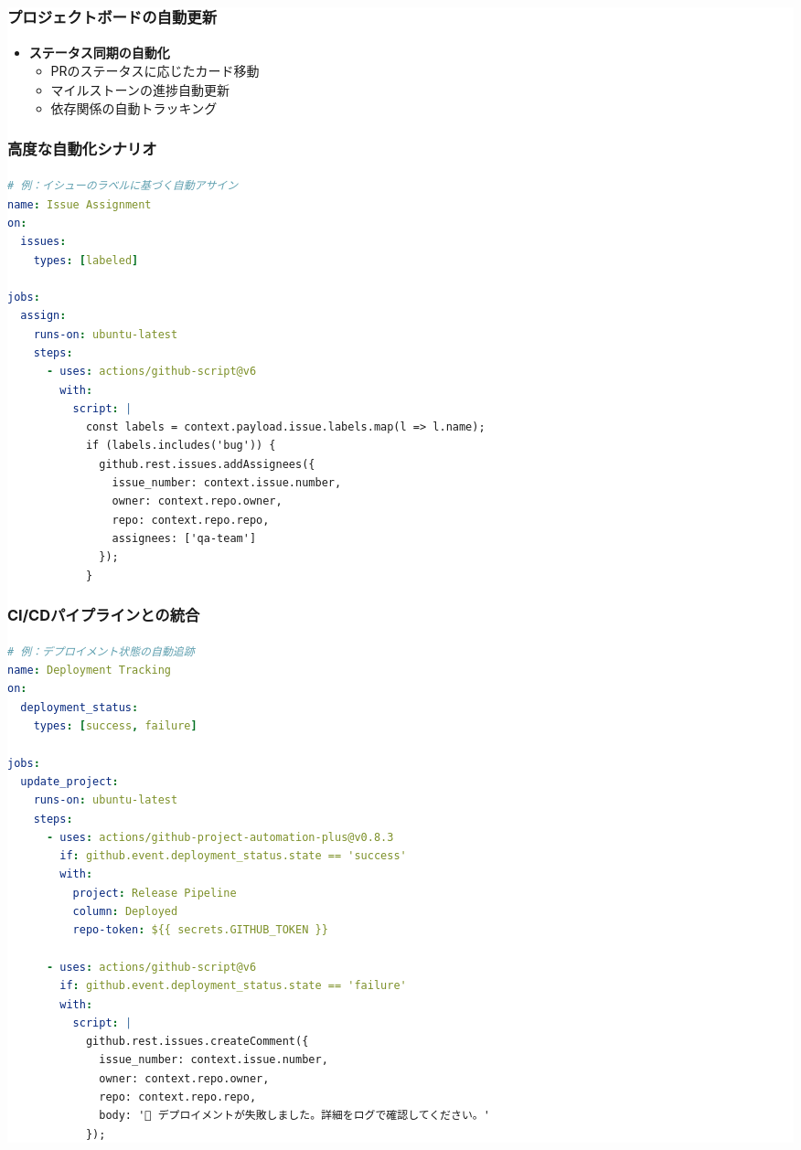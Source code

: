 ### プロジェクトボードの自動更新
- **ステータス同期の自動化**
  - PRのステータスに応じたカード移動
  - マイルストーンの進捗自動更新
  - 依存関係の自動トラッキング

### 高度な自動化シナリオ
```yaml
# 例：イシューのラベルに基づく自動アサイン
name: Issue Assignment
on:
  issues:
    types: [labeled]

jobs:
  assign:
    runs-on: ubuntu-latest
    steps:
      - uses: actions/github-script@v6
        with:
          script: |
            const labels = context.payload.issue.labels.map(l => l.name);
            if (labels.includes('bug')) {
              github.rest.issues.addAssignees({
                issue_number: context.issue.number,
                owner: context.repo.owner,
                repo: context.repo.repo,
                assignees: ['qa-team']
              });
            }
```

### CI/CDパイプラインとの統合
```yaml
# 例：デプロイメント状態の自動追跡
name: Deployment Tracking
on:
  deployment_status:
    types: [success, failure]

jobs:
  update_project:
    runs-on: ubuntu-latest
    steps:
      - uses: actions/github-project-automation-plus@v0.8.3
        if: github.event.deployment_status.state == 'success'
        with:
          project: Release Pipeline
          column: Deployed
          repo-token: ${{ secrets.GITHUB_TOKEN }}
      
      - uses: actions/github-script@v6
        if: github.event.deployment_status.state == 'failure'
        with:
          script: |
            github.rest.issues.createComment({
              issue_number: context.issue.number,
              owner: context.repo.owner,
              repo: context.repo.repo,
              body: '🚨 デプロイメントが失敗しました。詳細をログで確認してください。'
            });
```
